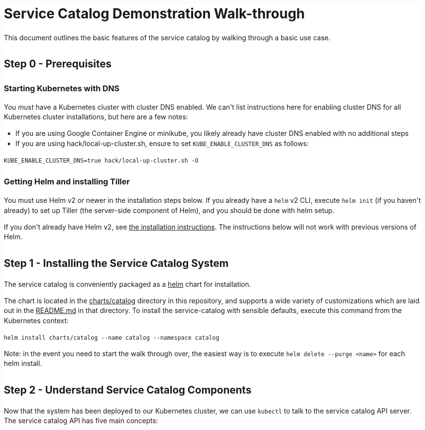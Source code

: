 # Service Catalog Demonstration Walk-through

This document outlines the basic features of the service catalog by walking
through a basic use case.

## Step 0 - Prerequisites

### Starting Kubernetes with DNS

You *must* have a Kubernetes cluster with cluster DNS enabled. We can't list instructions here
for enabling cluster DNS for all Kubernetes cluster installations, but here are a few notes:

* If you are using Google Container Engine or minikube, you likely already have cluster DNS
enabled with no additional steps
* If you are using hack/local-up-cluster.sh, ensure to set `KUBE_ENABLE_CLUSTER_DNS` as follows:

```console
KUBE_ENABLE_CLUSTER_DNS=true hack/local-up-cluster.sh -O
```

### Getting Helm and installing Tiller

You must use Helm v2 or newer in the installation steps below. If you already have a `helm` v2 CLI,
execute `helm init` (if you haven't already) to set up Tiller (the server-side component of Helm), 
and you should be done with helm setup.

If you don't already have Helm v2, see [the installation instructions](https://github.com/kubernetes/helm/blob/master/docs/install.md). The instructions below will not
work with previous versions of Helm.

## Step 1 - Installing the Service Catalog System

The service catalog is conveniently packaged as a [helm](http://helm.sh/) 
chart for installation.

The chart is located in the [charts/catalog](../charts/catalog) directory in this
repository, and supports a wide variety of customizations which are laid out in
the 
[README.md](https://github.com/kubernetes-incubator/service-catalog/blob/master/charts/catalog/README.md) 
in that directory. To install the service-catalog with sensible defaults, execute this command from 
the Kubernetes context:

```console
helm install charts/catalog --name catalog --namespace catalog
```

Note: in the event you need to start the walk through over, the easiest way is
to execute `helm delete --purge <name>` for each helm install.

## Step 2 - Understand Service Catalog Components

Now that the system has been deployed to our Kubernetes cluster, we can use
`kubectl` to talk to the service catalog API server.  The service catalog API
has five main concepts:
